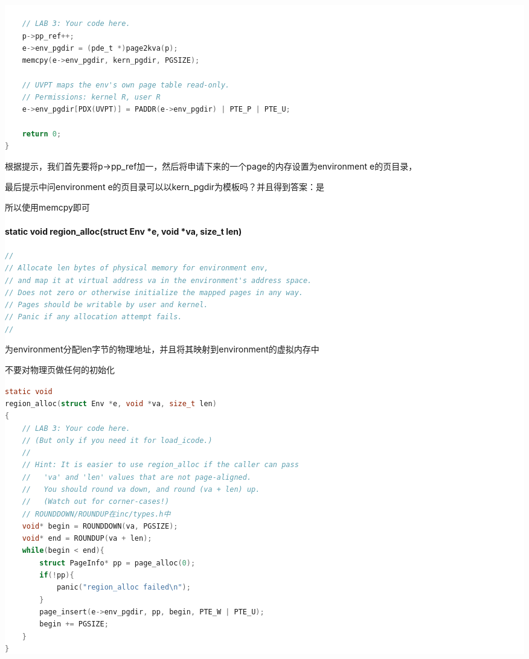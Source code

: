 ```C

	// LAB 3: Your code here.
	p->pp_ref++;
	e->env_pgdir = (pde_t *)page2kva(p);
	memcpy(e->env_pgdir, kern_pgdir, PGSIZE);

	// UVPT maps the env's own page table read-only.
	// Permissions: kernel R, user R
	e->env_pgdir[PDX(UVPT)] = PADDR(e->env_pgdir) | PTE_P | PTE_U;

	return 0;
}
```

根据提示，我们首先要将p->pp_ref加一，然后将申请下来的一个page的内存设置为environment e的页目录，

最后提示中问environment e的页目录可以以kern_pgdir为模板吗？并且得到答案：是

所以使用memcpy即可



#### static void region_alloc(struct Env *e, void *va, size_t len)

```C
//
// Allocate len bytes of physical memory for environment env,
// and map it at virtual address va in the environment's address space.
// Does not zero or otherwise initialize the mapped pages in any way.
// Pages should be writable by user and kernel.
// Panic if any allocation attempt fails.
//
```

为environment分配len字节的物理地址，并且将其映射到environment的虚拟内存中

不要对物理页做任何的初始化

```C
static void
region_alloc(struct Env *e, void *va, size_t len)
{
	// LAB 3: Your code here.
	// (But only if you need it for load_icode.)
	//
	// Hint: It is easier to use region_alloc if the caller can pass
	//   'va' and 'len' values that are not page-aligned.
	//   You should round va down, and round (va + len) up.
	//   (Watch out for corner-cases!)
	// ROUNDDOWN/ROUNDUP在inc/types.h中
	void* begin = ROUNDDOWN(va, PGSIZE);
	void* end = ROUNDUP(va + len);
	while(begin < end){
		struct PageInfo* pp = page_alloc(0);
		if(!pp){
			panic("region_alloc failed\n");
		}
		page_insert(e->env_pgdir, pp, begin, PTE_W | PTE_U);
		begin += PGSIZE;
	}
}
```
